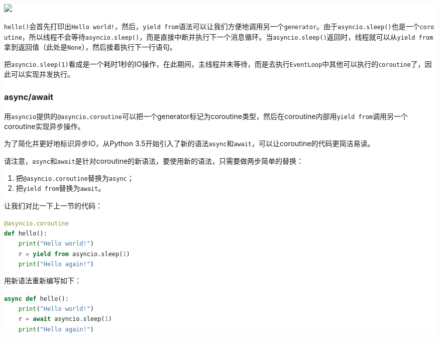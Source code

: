 ![](http://ojynuthay.bkt.clouddn.com/asynchronous.png)



`hello()`会首先打印出`Hello world!`，然后，`yield from`语法可以让我们方便地调用另一个`generator`。由于`asyncio.sleep()`也是一个`coroutine`，所以线程不会等待`asyncio.sleep()`，而是直接中断并执行下一个消息循环。当`asyncio.sleep()`返回时，线程就可以从`yield from`拿到返回值（此处是`None`），然后接着执行下一行语句。

把`asyncio.sleep(1)`看成是一个耗时1秒的IO操作，在此期间，主线程并未等待，而是去执行`EventLoop`中其他可以执行的`coroutine`了，因此可以实现并发执行。



### async/await

用`asyncio`提供的`@asyncio.coroutine`可以把一个generator标记为coroutine类型，然后在coroutine内部用`yield from`调用另一个coroutine实现异步操作。

为了简化并更好地标识异步IO，从Python 3.5开始引入了新的语法`async`和`await`，可以让coroutine的代码更简洁易读。

请注意，`async`和`await`是针对coroutine的新语法，要使用新的语法，只需要做两步简单的替换：

1. 把`@asyncio.coroutine`替换为`async`；
2. 把`yield from`替换为`await`。

让我们对比一下上一节的代码：

```python
@asyncio.coroutine
def hello():
    print("Hello world!")
    r = yield from asyncio.sleep(1)
    print("Hello again!")
```

用新语法重新编写如下：

```python
async def hello():
    print("Hello world!")
    r = await asyncio.sleep(1)
    print("Hello again!")
```

 

